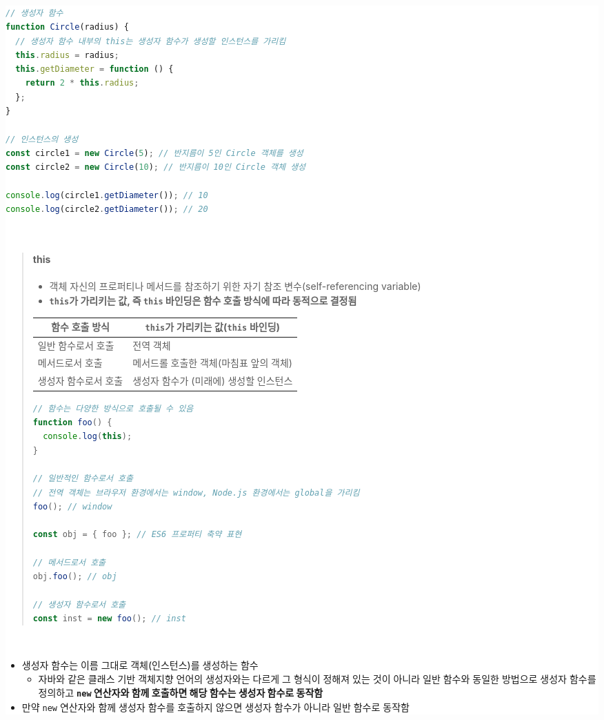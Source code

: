 ```javascript
// 생성자 함수
function Circle(radius) {
  // 생성자 함수 내부의 this는 생성자 함수가 생성할 인스턴스를 가리킴
  this.radius = radius;
  this.getDiameter = function () {
    return 2 * this.radius;
  };
}

// 인스턴스의 생성
const circle1 = new Circle(5); // 반지름이 5인 Circle 객체를 생성
const circle2 = new Circle(10); // 반지름이 10인 Circle 객체 생성

console.log(circle1.getDiameter()); // 10
console.log(circle2.getDiameter()); // 20
```

<br/>

> #### this
>
> - 객체 자신의 프로퍼티나 메서드를 참조하기 위한 자기 참조 변수(self-referencing variable)
> - **`this`가 가리키는 값, 즉 `this` 바인딩은 함수 호출 방식에 따라 동적으로 결정됨**
>
> | 함수 호출 방식       | `this`가 가리키는 값(`this` 바인딩)    |
> | -------------------- | -------------------------------------- |
> | 일반 함수로서 호출   | 전역 객체                              |
> | 메서드로서 호출      | 메서드롤 호출한 객체(마침표 앞의 객체) |
> | 생성자 함수로서 호출 | 생성자 함수가 (미래에) 생성할 인스턴스 |
>
> ```javascript
> // 함수는 다양한 방식으로 호출될 수 있음
> function foo() {
>   console.log(this);
> }
>
> // 일반적인 함수로서 호출
> // 전역 객체는 브라우저 환경에서는 window, Node.js 환경에서는 global을 가리킴
> foo(); // window
>
> const obj = { foo }; // ES6 프로퍼티 축약 표현
>
> // 메서드로서 호출
> obj.foo(); // obj
>
> // 생성자 함수로서 호출
> const inst = new foo(); // inst
> ```

<br/>

- 생성자 함수는 이름 그대로 객체(인스턴스)를 생성하는 함수
  - 자바와 같은 클래스 기반 객체지향 언어의 생성자와는 다르게 그 형식이 정해져 있는 것이 아니라 일반 함수와 동일한 방법으로 생성자 함수를 정의하고 **`new` 연산자와 함께 호출하면 해당 함수는 생성자 함수로 동작함**
- 만약 `new` 연산자와 함께 생성자 함수를 호출하지 않으면 생성자 함수가 아니라 일반 함수로 동작함

